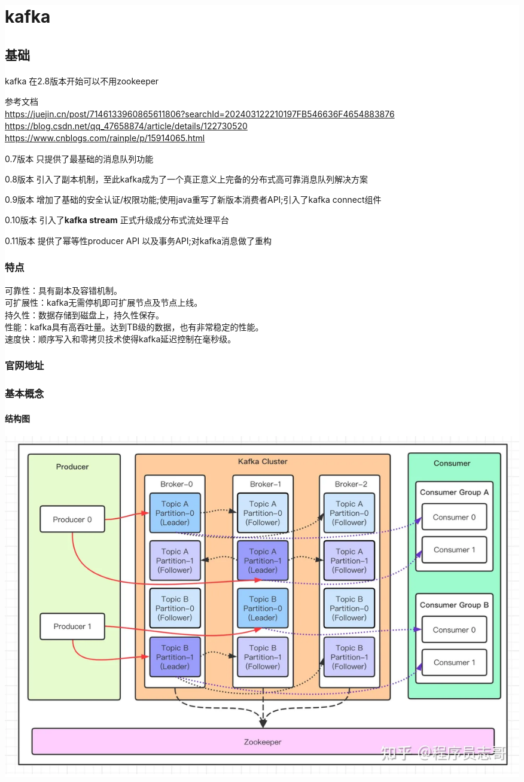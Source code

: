 # kafka

## 基础
kafka 在2.8版本开始可以不用zookeeper

参考文档 \
<https://juejin.cn/post/7146133960865611806?searchId=202403122210197FB546636F4654883876>\
<https://blog.csdn.net/qq_47658874/article/details/122730520>\
<https://www.cnblogs.com/rainple/p/15914065.html>

0.7版本 只提供了最基础的消息队列功能

0.8版本 引入了副本机制，至此kafka成为了一个真正意义上完备的分布式高可靠消息队列解决方案

0.9版本 增加了基础的安全认证/权限功能;使用java重写了新版本消费者API;引入了kafka connect组件

0.10版本 引入了**kafka stream** 正式升级成分布式流处理平台

0.11版本 提供了幂等性producer API 以及事务API;对kafka消息做了重构

### 特点
可靠性：具有副本及容错机制。\
可扩展性：kafka无需停机即可扩展节点及节点上线。\
持久性：数据存储到磁盘上，持久性保存。\
性能：kafka具有高吞吐量。达到TB级的数据，也有非常稳定的性能。\
速度快：顺序写入和零拷贝技术使得kafka延迟控制在毫秒级。

### 官网地址

### 基本概念

#### 结构图
![image](kafka.assets/image3.png)
